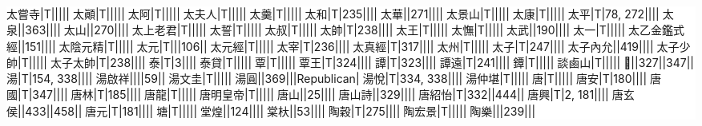 太嘗寺|T|||||
太顚|T|||||
太阿|T|||||
太夫人|T|||||
太羹|T|||||
太和|T|235||||
太華||271||||
太景山|T|||||
太康|T|||||
太平|T|78, 272||||
太泉||363||||
太山||270||||
太上老君|T|||||
太誓|T|||||
太叔|T|||||
太帥|T|238||||
太王|T|||||
太憮|T|||||
太武||190||||
太一|T|||||
太乙金鑑式經||151||||
太陰元精|T|||||
太元|T|||106||
太元經|T|||||
太宰|T|236||||
太真經|T|317||||
太州|T|||||
太子|T|247||||
太子內允||419||||
太子少帥|T|||||
太子太帥|T|238||||
泰|T|3||||
泰貸|T|||||
覃|T|||||
覃王|T|324||||
譚|T|323||||
譚遠|T|241||||
鐔|T|||||
談鹵山|T|||||
󹰕||327||347||
湯|T|154, 338||||
湯啟祥||||59||
湯文圭|T|||||
湯圓||369|||Republican|
湯悅|T|334, 338||||
湯仲堪|T|||||
唐|T|||||
唐安|T|180||||
唐國|T|347||||
唐林|T|185||||
唐龍|T|||||
唐明皇帝|T|||||
唐山||25||||
唐山詩||329||||
唐紹怡|T|332||444||
唐興|T|2, 181||||
唐玄侯||433||458||
唐元|T|181||||
塘|T|||||
堂煌||124||||
棠杕||53||||
陶穀|T|275||||
陶宏景|T|||||
陶樂|||239|||